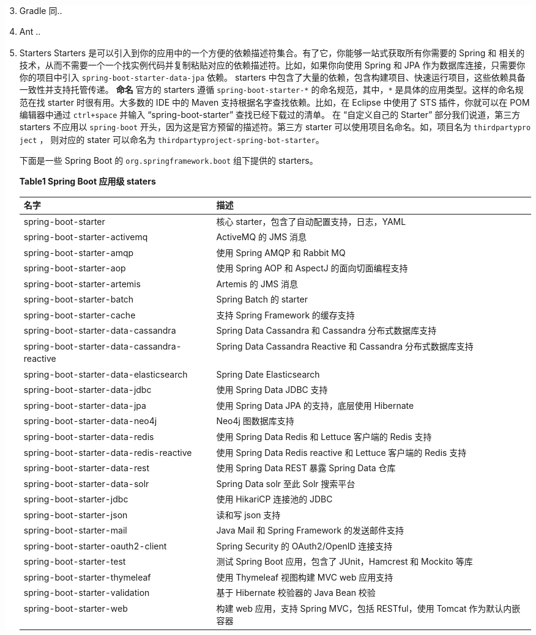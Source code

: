    3. Gradle
      同..

   4. Ant
      ..

   5. Starters
      Starters 是可以引入到你的应用中的一个方便的依赖描述符集合。有了它，你能够一站式获取所有你需要的 Spring  和 相关的技术，从而不需要一个一个找实例代码并复制粘贴对应的依赖描述符。比如，如果你向使用 Spring 和 JPA 作为数据库连接，只需要你你的项目中引入 `spring-boot-starter-data-jpa` 依赖。
      starters 中包含了大量的依赖，包含构建项目、快速运行项目，这些依赖具备一致性并支持托管传递。
      **命名**
      官方的 starters 遵循 `spring-boot-starter-*` 的命名规范，其中，`*` 是具体的应用类型。这样的命名规范在找 starter 时很有用。大多数的 IDE 中的  Maven 支持根据名字查找依赖。比如，在 Eclipse 中使用了 STS 插件，你就可以在 POM 编辑器中通过 `ctrl+space` 并输入 “spring-boot-starter” 查找已经下载过的清单。
      在 “自定义自己的 Starter” 部分我们说道，第三方 starters 不应用以 `spring-boot` 开头，因为这是官方预留的描述符。第三方 starter 可以使用项目名命名。如，项目名为 `thirdpartyproject` ， 则对应的 stater 可以命名为 `thirdpartyproject-spring-bot-starter`。

      下面是一些 Spring Boot 的 `org.springframework.boot` 组下提供的 starters。

      **Table1 Spring Boot 应用级 staters**

      | 名字                                        | 描述                                                         |
      | ------------------------------------------- | ------------------------------------------------------------ |
      | spring-boot-starter                         | 核心 starter，包含了自动配置支持，日志，YAML                 |
      | spring-boot-starter-activemq                | ActiveMQ 的 JMS 消息                                         |
      | spring-boot-starter-amqp                    | 使用 Spring AMQP 和 Rabbit MQ                                |
      | spring-boot-starter-aop                     | 使用 Spring AOP 和 AspectJ 的面向切面编程支持                |
      | spring-boot-starter-artemis                 | Artemis 的 JMS 消息                                          |
      | spring-boot-starter-batch                   | Spring Batch 的 starter                                      |
      | spring-boot-starter-cache                   | 支持 Spring Framework 的缓存支持                             |
      | spring-boot-starter-data-cassandra          | Spring Data Cassandra 和 Cassandra 分布式数据库支持          |
      | spring-boot-starter-data-cassandra-reactive | Spring Data Cassandra Reactive 和 Cassandra 分布式数据库支持 |
      | spring-boot-starter-data-elasticsearch      | Spring Date Elasticsearch                                    |
      | spring-boot-starter-data-jdbc               | 使用 Spring Data JDBC 支持                                   |
      | spring-boot-starter-data-jpa                | 使用 Spring Data JPA 的支持，底层使用 Hibernate              |
      | spring-boot-starter-data-neo4j              | Neo4j 图数据库支持                                           |
      | spring-boot-starter-data-redis              | 使用 Spring Data Redis 和 Lettuce 客户端的 Redis 支持        |
      | spring-boot-starter-data-redis-reactive     | 使用 Spring Data Redis reactive 和 Lettuce 客户端的 Redis 支持 |
      | spring-boot-starter-data-rest               | 使用 Spring Data REST 暴露 Spring Data 仓库                  |
      | spring-boot-starter-data-solr               | Spring Data solr 至此 Solr 搜索平台                          |
      | spring-boot-starter-jdbc                    | 使用 HikariCP 连接池的 JDBC                                  |
      | spring-boot-starter-json                    | 读和写 json 支持                                             |
      | spring-boot-starter-mail                    | Java Mail 和 Spring Framework 的发送邮件支持                 |
      | spring-boot-starter-oauth2-client           | Spring Security 的 OAuth2/OpenID 连接支持                    |
      | spring-boot-starter-test                    | 测试 Spring Boot 应用，包含了 JUnit，Hamcrest 和 Mockito 等库 |
      | spring-boot-starter-thymeleaf               | 使用 Thymeleaf 视图构建 MVC web 应用支持                     |
      | spring-boot-starter-validation              | 基于 Hibernate 校验器的 Java Bean 校验                       |
      | spring-boot-starter-web                     | 构建 web 应用，支持 Spring MVC，包括 RESTful，使用 Tomcat 作为默认内嵌容器 |
